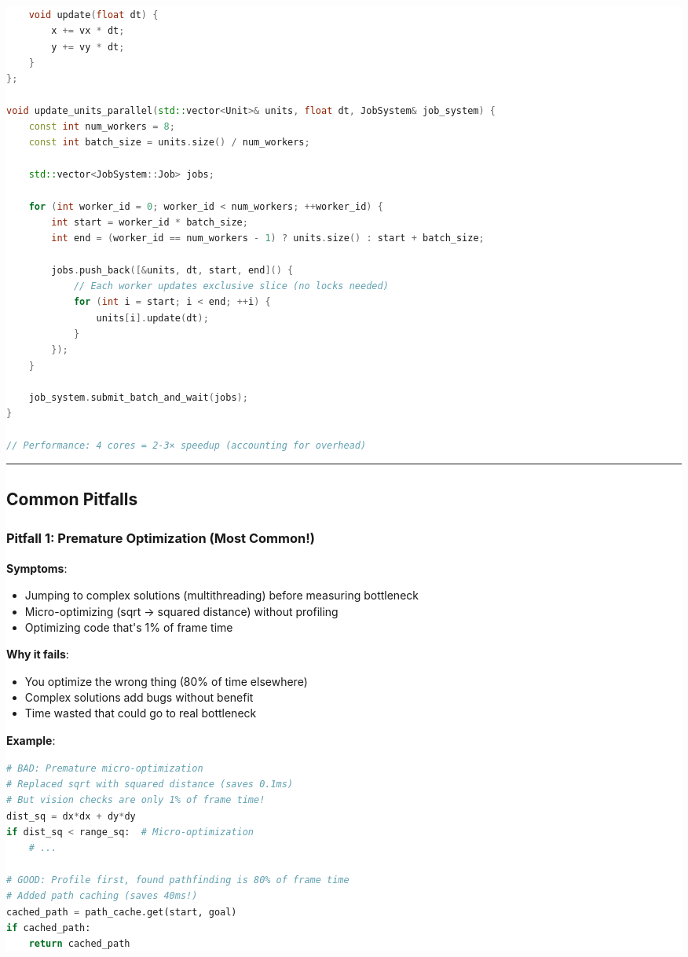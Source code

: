 ```cpp
    void update(float dt) {
        x += vx * dt;
        y += vy * dt;
    }
};

void update_units_parallel(std::vector<Unit>& units, float dt, JobSystem& job_system) {
    const int num_workers = 8;
    const int batch_size = units.size() / num_workers;

    std::vector<JobSystem::Job> jobs;

    for (int worker_id = 0; worker_id < num_workers; ++worker_id) {
        int start = worker_id * batch_size;
        int end = (worker_id == num_workers - 1) ? units.size() : start + batch_size;

        jobs.push_back([&units, dt, start, end]() {
            // Each worker updates exclusive slice (no locks needed)
            for (int i = start; i < end; ++i) {
                units[i].update(dt);
            }
        });
    }

    job_system.submit_batch_and_wait(jobs);
}

// Performance: 4 cores = 2-3× speedup (accounting for overhead)
```

---

## Common Pitfalls

### Pitfall 1: Premature Optimization (Most Common!)

**Symptoms**:
- Jumping to complex solutions (multithreading) before measuring bottleneck
- Micro-optimizing (sqrt → squared distance) without profiling
- Optimizing code that's 1% of frame time

**Why it fails**:
- You optimize the wrong thing (80% of time elsewhere)
- Complex solutions add bugs without benefit
- Time wasted that could go to real bottleneck

**Example**:
```python
# BAD: Premature micro-optimization
# Replaced sqrt with squared distance (saves 0.1ms)
# But vision checks are only 1% of frame time!
dist_sq = dx*dx + dy*dy
if dist_sq < range_sq:  # Micro-optimization
    # ...

# GOOD: Profile first, found pathfinding is 80% of frame time
# Added path caching (saves 40ms!)
cached_path = path_cache.get(start, goal)
if cached_path:
    return cached_path
```
